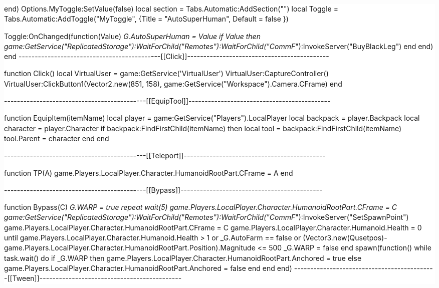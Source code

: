 end)
Options.MyToggle:SetValue(false)
local section = Tabs.Automatic:AddSection("")
local Toggle = Tabs.Automatic:AddToggle("MyToggle", {Title = "AutoSuperHuman", Default = false })

Toggle:OnChanged(function(Value)
_G.AutoSuperHuman = Value
if Value then
     game:GetService("ReplicatedStorage"):WaitForChild("Remotes"):WaitForChild("CommF_"):InvokeServer("BuyBlackLeg")
end
end)
end
--------------------------------------------[[Click]]--------------------------------------------

function Click()
     local VirtualUser = game:GetService('VirtualUser')
	VirtualUser:CaptureController()
	VirtualUser:ClickButton1(Vector2.new(851, 158), game:GetService("Workspace").Camera.CFrame)
end

--------------------------------------------[[EquipTool]]--------------------------------------------

function EquipItem(itemName)
     local player = game:GetService("Players").LocalPlayer
     local backpack = player.Backpack
     local character = player.Character
     if backpack:FindFirstChild(itemName) then
          local tool = backpack:FindFirstChild(itemName)
          tool.Parent = character
     end
end

--------------------------------------------[[Teleport]]--------------------------------------------

function TP(A)
     game.Players.LocalPlayer.Character.HumanoidRootPart.CFrame = A
end


--------------------------------------------[[Bypass]]--------------------------------------------

function Bypass(C)
     _G.WARP = true
     repeat wait(5)
          game.Players.LocalPlayer.Character.HumanoidRootPart.CFrame = C
          game:GetService("ReplicatedStorage"):WaitForChild("Remotes"):WaitForChild("CommF_"):InvokeServer("SetSpawnPoint")
          game.Players.LocalPlayer.Character.HumanoidRootPart.CFrame = C
          game.Players.LocalPlayer.Character.Humanoid.Health = 0
     until game.Players.LocalPlayer.Character.Humanoid.Health > 1 or _G.AutoFarm == false or (Vector3.new(Qusetpos)-game.Players.LocalPlayer.Character.HumanoidRootPart.Position).Magnitude <= 500
     _G.WARP = false
end
spawn(function()
     while task.wait() do
          if _G.WARP then
             game.Players.LocalPlayer.Character.HumanoidRootPart.Anchored = true
          else
              game.Players.LocalPlayer.Character.HumanoidRootPart.Anchored = false
          end
      end
end)
--------------------------------------------[[Tween]]--------------------------------------------
